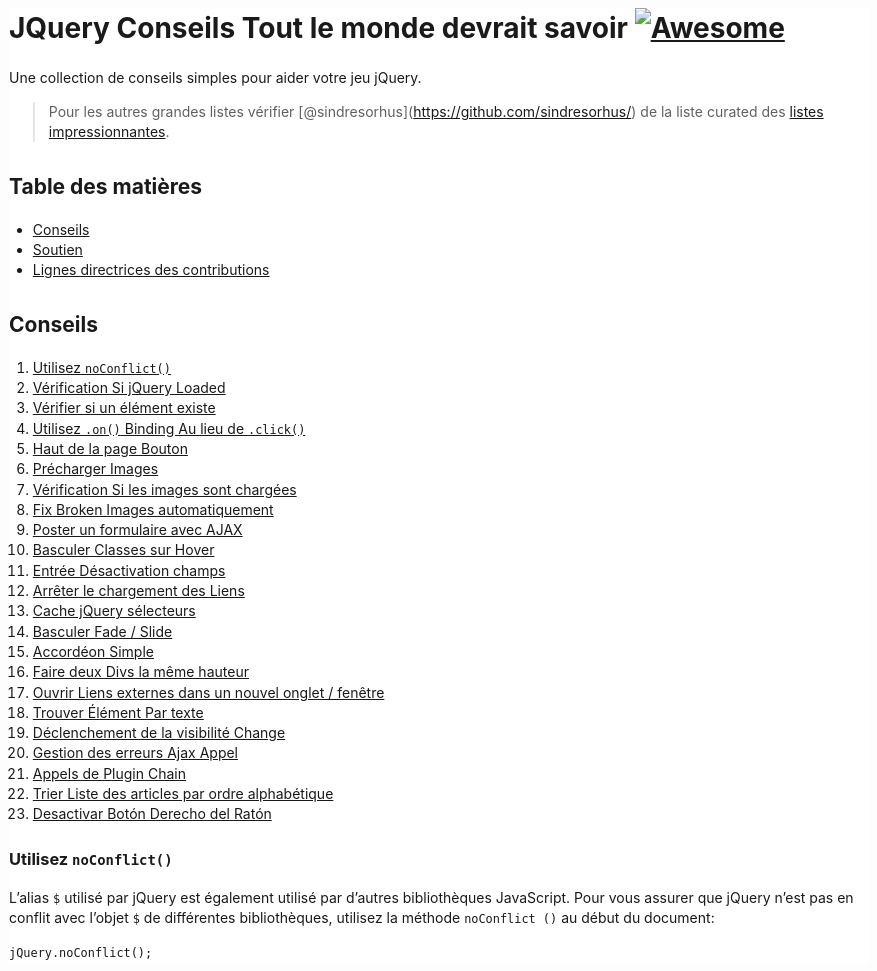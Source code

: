# JQuery Conseils Tout le monde devrait savoir [![Awesome](https://cdn.rawgit.com/sindresorhus/awesome/d7305f38d29fed78fa85652e3a63e154dd8e8829/media/badge.svg)](https://github.com/sindresorhus/awesome)

Une collection de conseils simples pour aider votre jeu jQuery.

> Pour les autres grandes listes vérifier <span class="citation" data-cites="sindresorhus">\[@sindresorhus\]</span>(https://github.com/sindresorhus/) de la liste curated des [listes impressionnantes](https://github.com/sindresorhus/awesome/).

## Table des matières

- [Conseils](#conseils)
- [Soutien](#soutien)
- [Lignes directrices des contributions](../../CONTRIBUTING.md)

## Conseils

1.  [Utilisez `noConflict()`](#use-noconflict)
2.  [Vérification Si jQuery Loaded](#checking-if-jquery-loaded)
3.  [Vérifier si un élément existe](#check-whether-an-element-exists)
4.  [Utilisez `.on()` Binding Au lieu de `.click()`](#use-on-binding-instead-of-click)
5.  [Haut de la page Bouton](#back-to-top-button)
6.  [Précharger Images](#preload-images)
7.  [Vérification Si les images sont chargées](#checking-if-images-are-loaded)
8.  [Fix Broken Images automatiquement](#fix-broken-images-automatically)
9.  [Poster un formulaire avec AJAX](#post-a-form-with-ajax)
10. [Basculer Classes sur Hover](#toggle-classes-on-hover)
11. [Entrée Désactivation champs](#disabling-input-fields)
12. [Arrêter le chargement des Liens](#stop-the-loading-of-links)
13. [Cache jQuery sélecteurs](#cache-jquery-selectors)
14. [Basculer Fade / Slide](#toggle-fadeslide)
15. [Accordéon Simple](#simple-accordion)
16. [Faire deux Divs la même hauteur](#make-two-divs-the-same-height)
17. [Ouvrir Liens externes dans un nouvel onglet / fenêtre](#open-external-links-in-new-tabwindow)
18. [Trouver Élément Par texte](#find-element-by-text)
19. [Déclenchement de la visibilité Change](#trigger-on-visibility-change)
20. [Gestion des erreurs Ajax Appel](#ajax-call-error-handling)
21. [Appels de Plugin Chain](#chain-plugin-calls)
22. [Trier Liste des articles par ordre alphabétique](#sort-list-items-alphabetically)
23. [Desactivar Botón Derecho del Ratón](#disable-right-click)

### Utilisez `noConflict()`

L’alias `$` utilisé par jQuery est également utilisé par d’autres bibliothèques JavaScript. Pour vous assurer que jQuery n’est pas en conflit avec l’objet `$` de différentes bibliothèques, utilisez la méthode `noConflict ()` au début du document:

    jQuery.noConflict();
